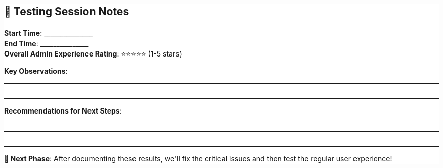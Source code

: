 
## 📝 Testing Session Notes

**Start Time**: _______________  
**End Time**: _______________  
**Overall Admin Experience Rating**: ⭐⭐⭐⭐⭐ (1-5 stars)

**Key Observations**:
_________________________________
_________________________________
_________________________________

**Recommendations for Next Steps**:
_________________________________
_________________________________
_________________________________

---

**🎯 Next Phase**: After documenting these results, we'll fix the critical issues and then test the regular user experience!